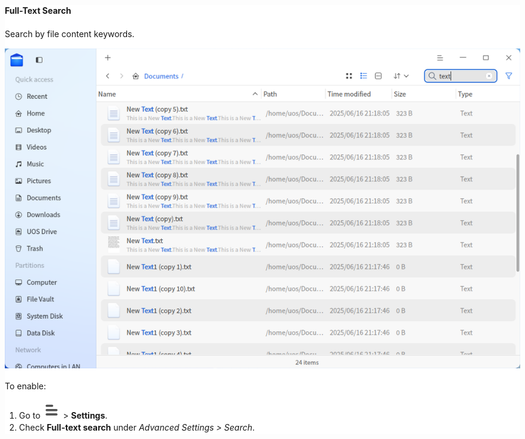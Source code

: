 #### Full-Text Search

Search by file content keywords.  

![](fig/search1.png)

To enable:

1. Go to ![icon_menu](../common/icon_menu.svg) > **Settings**.
2. Check **Full-text search** under *Advanced Settings > Search*.  
